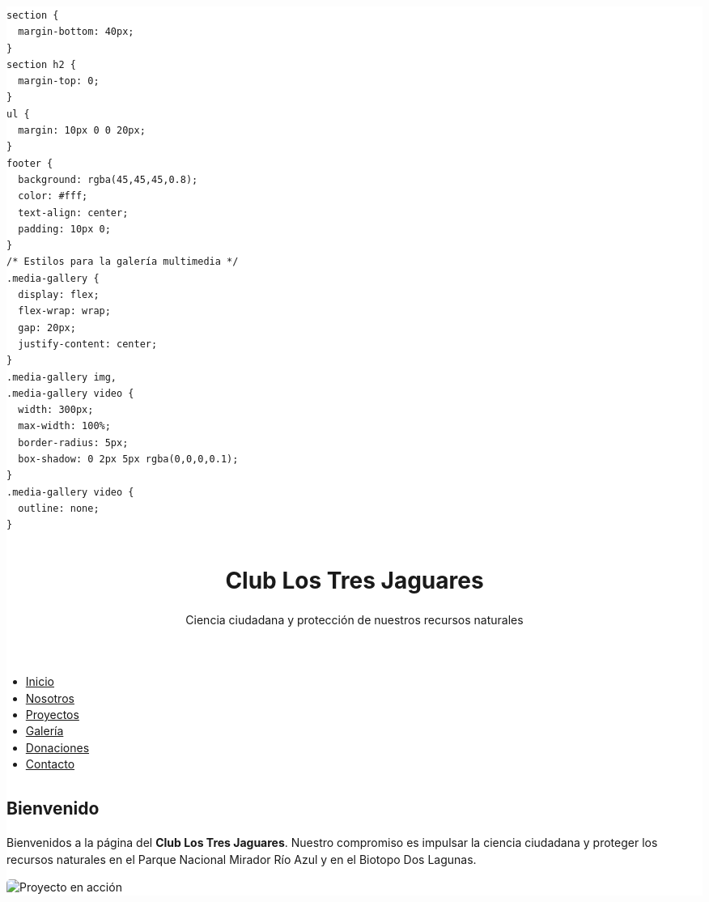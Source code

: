     section {
      margin-bottom: 40px;
    }
    section h2 {
      margin-top: 0;
    }
    ul {
      margin: 10px 0 0 20px;
    }
    footer {
      background: rgba(45,45,45,0.8);
      color: #fff;
      text-align: center;
      padding: 10px 0;
    }
    /* Estilos para la galería multimedia */
    .media-gallery {
      display: flex;
      flex-wrap: wrap;
      gap: 20px;
      justify-content: center;
    }
    .media-gallery img,
    .media-gallery video {
      width: 300px;
      max-width: 100%;
      border-radius: 5px;
      box-shadow: 0 2px 5px rgba(0,0,0,0.1);
    }
    .media-gallery video {
      outline: none;
    }
  </style>
</head>
<body>
  <header>
    <h1>Club Los Tres Jaguares</h1>
    <p>Ciencia ciudadana y protección de nuestros recursos naturales</p>
  </header>
  
  <nav>
    <ul>
      <li><a href="#inicio">Inicio</a></li>
      <li><a href="#nosotros">Nosotros</a></li>
      <li><a href="#proyectos">Proyectos</a></li>
      <li><a href="#galeria">Galería</a></li>
      <li><a href="#donaciones">Donaciones</a></li>
      <li><a href="#contacto">Contacto</a></li>
    </ul>
  </nav>
  
  <div class="container">
    <!-- Sección de Inicio -->
    <section id="inicio">
      <h2>Bienvenido</h2>
      <p>Bienvenidos a la página del <strong>Club Los Tres Jaguares</strong>. Nuestro compromiso es impulsar la ciencia ciudadana y proteger los recursos naturales en el Parque Nacional Mirador Río Azul y en el Biotopo Dos Lagunas.</p>
      <!-- Imagen de bienvenida: reemplaza la ruta por una imagen representativa -->
      <img src="Imagen de WhatsApp 2025-01-27 a las 12.35.22_624593a3.jpg" alt="Proyecto en acción" style="width:100%; border-radius:5px;">
    </section>
    